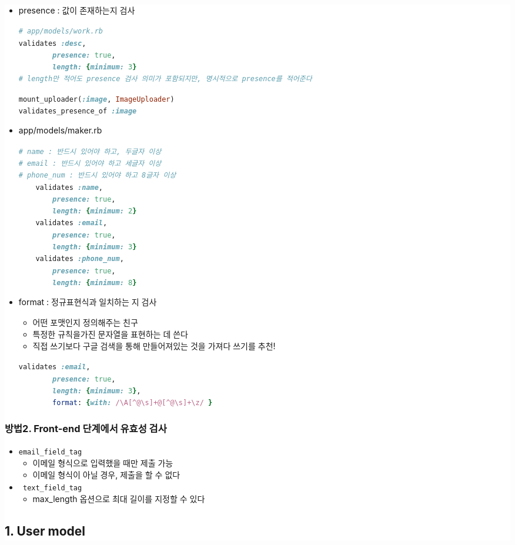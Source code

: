 * presence : 값이 존재하는지 검사

  ```ruby
  # app/models/work.rb
  validates :desc, 
          presence: true, 
          length: {minimum: 3}
  # length만 적어도 presence 검사 의미가 포함되지만, 명시적으로 presence를 적어준다
  ```

  ```ruby
  mount_uploader(:image, ImageUploader)
  validates_presence_of :image
  ```

* app/models/maker.rb

  ```ruby
  # name : 반드시 있어야 하고, 두글자 이상
  # email : 반드시 있어야 하고 세글자 이상
  # phone_num : 반드시 있어야 하고 8글자 이상
      validates :name, 
          presence: true, 
          length: {minimum: 2}
      validates :email, 
          presence: true, 
          length: {minimum: 3}
      validates :phone_num, 
          presence: true, 
          length: {minimum: 8}
  ```

* format : 정규표현식과 일치하는 지 검사 

  * 어떤 포맷인지 정의해주는 친구
  * 특정한 규칙을가진 문자열을 표현하는 데 쓴다
  * 직접 쓰기보다 구글 검색을 통해 만들어져있는 것을 가져다 쓰기를 추천!

  ```ruby
  validates :email,
          presence: true,
          length: {minimum: 3},
          format: {with: /\A[^@\s]+@[^@\s]+\z/ }
  ```

### 방법2. Front-end 단계에서 유효성 검사

* `email_field_tag`
  * 이메일 형식으로 입력했을 때만 제출 가능
  * 이메일 형식이 아닐 경우, 제출을 할 수 없다
* ` text_field_tag`
  * max_length 옵션으로 최대 길이를 지정할 수 있다



## 1. User model
